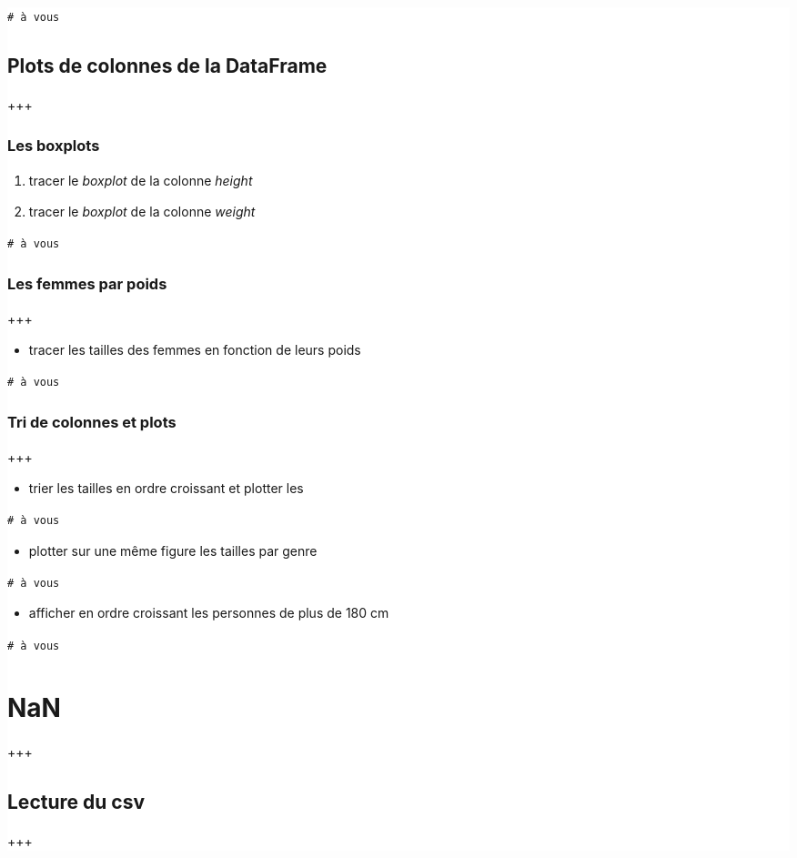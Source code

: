 ```{code-cell} ipython3
# à vous
```

## Plots de colonnes de la DataFrame

+++

###   Les boxplots
   1. tracer le *boxplot* de la colonne *height*

   1. tracer le *boxplot* de la colonne *weight*

```{code-cell} ipython3
# à vous
```

### Les femmes par poids

+++

* tracer les tailles des femmes en fonction de leurs poids

```{code-cell} ipython3
# à vous
```

### Tri de colonnes et plots

+++

* trier les tailles en ordre croissant et plotter les

```{code-cell} ipython3
# à vous
```

* plotter sur une même figure les tailles par genre

```{code-cell} ipython3
# à vous
```

* afficher en ordre croissant les personnes de plus de 180 cm

```{code-cell} ipython3
# à vous
```

# NaN

+++

## Lecture du csv

+++
